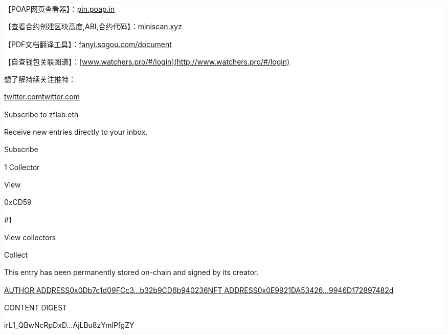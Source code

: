 【POAP网页查看器】：[pin.poap.in](http://pin.poap.in/)

【查看合约创建区块高度,ABI,合约代码】：[miniscan.xyz](https://miniscan.xyz/)

【PDF文档翻译工具】：[fanyi.sogou.com/document](http://fanyi.sogou.com/document)

【自查钱包关联图谱】：[www.watchers.pro/#/login](http://www.watchers.pro/#/login)

想了解持续关注推特：

[twitter.comtwitter.com](https://twitter.com/ZF_lab)

Subscribe to zflab.eth

Receive new entries directly to your inbox.

Subscribe

1 Collector

View

0xCD59

\#1

View collectors

Collect

This entry has been permanently stored on-chain and signed by its creator.

[AUTHOR ADDRESS0x0Db7c1d09FCc3…b32b9CD6b940236](https://etherscan.io/address/0x0Db7c1d09FCc3E7610803E6C3b32b9CD6b940236)[NFT ADDRESS0x0E9921DA53426…9946D172897482d](https://quixotic.io/collection/0x0E9921DA53426D7cf900eA8DC9946D172897482d)

CONTENT DIGEST

irL1_QBwNcRpDxD…AjLBu8zYmlPfgZY
